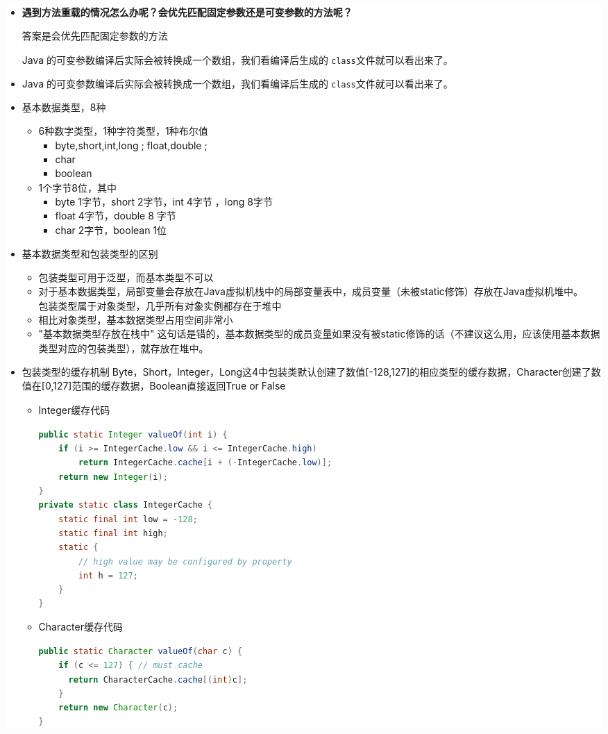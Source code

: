   - **遇到方法重载的情况怎么办呢？会优先匹配固定参数还是可变参数的方法呢？**

    答案是会优先匹配固定参数的方法

    Java 的可变参数编译后实际会被转换成一个数组，我们看编译后生成的 `class`文件就可以看出来了。

  - Java 的可变参数编译后实际会被转换成一个数组，我们看编译后生成的 `class`文件就可以看出来了。

- 基本数据类型，8种

  - 6种数字类型，1种字符类型，1种布尔值
    - byte,short,int,long ;  float,double ;  
    - char
    - boolean 
  - 1个字节8位，其中
    - byte 1字节，short 2字节，int 4字节 ，long 8字节
    - float 4字节，double 8 字节
    - char 2字节，boolean 1位

- 基本数据类型和包装类型的区别

  - 包装类型可用于泛型，而基本类型不可以
  - 对于基本数据类型，局部变量会存放在Java虚拟机栈中的局部变量表中，成员变量（未被static修饰）存放在Java虚拟机堆中。  
    包装类型属于对象类型，几乎所有对象实例都存在于堆中
  - 相比对象类型，基本数据类型占用空间非常小
  - "基本数据类型存放在栈中" 这句话是错的，基本数据类型的成员变量如果没有被static修饰的话（不建议这么用，应该使用基本数据类型对应的包装类型），就存放在堆中。

- 包装类型的缓存机制
  Byte，Short，Integer，Long这4中包装类默认创建了数值[-128,127]的相应类型的缓存数据，Character创建了数值在[0,127]范围的缓存数据，Boolean直接返回True or False
  
  - Integer缓存代码
    
    ```java
    public static Integer valueOf(int i) {
        if (i >= IntegerCache.low && i <= IntegerCache.high)
            return IntegerCache.cache[i + (-IntegerCache.low)];
        return new Integer(i);
    }
    private static class IntegerCache {
        static final int low = -128;
        static final int high;
        static {
            // high value may be configured by property
            int h = 127;
        }
    }
    ```
    
  - Character缓存代码
  
    ```java
    public static Character valueOf(char c) {
        if (c <= 127) { // must cache
          return CharacterCache.cache[(int)c];
        }
        return new Character(c);
    }
    
